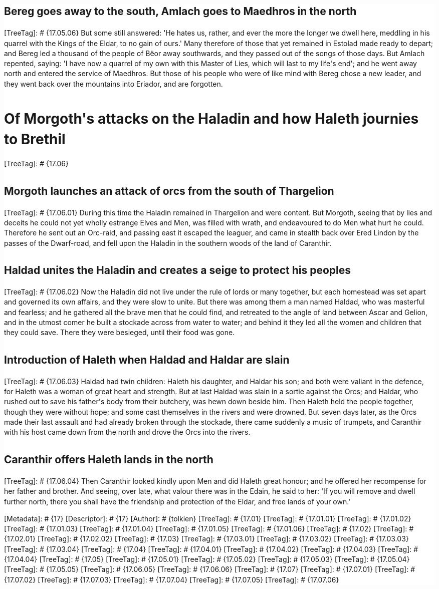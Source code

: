 ## Bereg goes away to the south, Amlach goes to Maedhros in the north
[TreeTag]: # {17.05.06}
But some still answered: 'He hates us, rather, and ever the more the longer we
dwell here, meddling in his quarrel with the Kings of the Eldar, to no gain of
ours.' Many therefore of those that yet remained in Estolad made ready to
depart; and Bereg led a thousand of the people of Bëor away southwards, and
they passed out of the songs of those days. But Amlach repented, saying: 'I
have now a quarrel of my own with this Master of Lies, which will last to my
life's end'; and he went away north and entered the service of Maedhros. But
those of his people who were of like mind with Bereg chose a new leader, and
they went back over the mountains into Eriador, and are forgotten.

# Of Morgoth's attacks on the Haladin and how Haleth journies to Brethil
[TreeTag]: # {17.06}

## Morgoth launches an attack of orcs from the south of Thargelion
[TreeTag]: # {17.06.01}
During this time the Haladin remained in Thargelion and were content.  But
Morgoth, seeing that by lies and deceits he could not yet wholly estrange Elves
and Men, was filled with wrath, and endeavoured to do Men what hurt he could.
Therefore he sent out an Orc-raid, and passing east it escaped the leaguer, and
came in stealth back over Ered Lindon by the passes of the Dwarf-road, and fell
upon the Haladin in the southern woods of the land of Caranthir.

## Haldad unites the Haladin and creates a seige to protect his peoples
[TreeTag]: # {17.06.02}
Now the Haladin did not live under the rule of lords or many together, but each
homestead was set apart and governed its own affairs, and they were slow to
unite. But there was among them a man named Haldad, who was masterful and
fearless; and he gathered all the brave men that he could find, and retreated
to the angle of land between Ascar and Gelion, and in the utmost comer he built
a stockade across from water to water; and behind it they led all the women and
children that they could save. There they were besieged, until their food was
gone.

## Introduction of Haleth when Haldad and Haldar are slain
[TreeTag]: # {17.06.03}
Haldad had twin children: Haleth his daughter, and Haldar his son; and both
were valiant in the defence, for Haleth was a woman of great heart and
strength.  But at last Haldad was slain in a sortie against the Orcs; and
Haldar, who rushed out to save his father's body from their butchery, was hewn
down beside him. Then Haleth held the people together, though they were without
hope; and some cast themselves in the rivers and were drowned. But seven days
later, as the Orcs made their last assault and had already broken through the
stockade, there came suddenly a music of trumpets, and Caranthir with his host
came down from the north and drove the Orcs into the rivers.

## Caranthir offers Haleth lands in the north
[TreeTag]: # {17.06.04}
Then Caranthir looked kindly upon Men and did Haleth great honour; and he
offered her recompense for her father and brother. And seeing, over late, what
valour there was in the Edain, he said to her: 'If you will remove and dwell
further north, there you shall have the friendship and protection of the Eldar,
and free lands of your own.'


[Metadata]: # {17}
[Descriptor]: # {17}
[Author]: # {tolkien}
[TreeTag]: # {17.01}
[TreeTag]: # {17.01.01}
[TreeTag]: # {17.01.02}
[TreeTag]: # {17.01.03}
[TreeTag]: # {17.01.04}
[TreeTag]: # {17.01.05}
[TreeTag]: # {17.01.06}
[TreeTag]: # {17.02}
[TreeTag]: # {17.02.01}
[TreeTag]: # {17.02.02}
[TreeTag]: # {17.03}
[TreeTag]: # {17.03.01}
[TreeTag]: # {17.03.02}
[TreeTag]: # {17.03.03}
[TreeTag]: # {17.03.04}
[TreeTag]: # {17.04}
[TreeTag]: # {17.04.01}
[TreeTag]: # {17.04.02}
[TreeTag]: # {17.04.03}
[TreeTag]: # {17.04.04}
[TreeTag]: # {17.05}
[TreeTag]: # {17.05.01}
[TreeTag]: # {17.05.02}
[TreeTag]: # {17.05.03}
[TreeTag]: # {17.05.04}
[TreeTag]: # {17.05.05}
[TreeTag]: # {17.06.05}
[TreeTag]: # {17.06.06}
[TreeTag]: # {17.07}
[TreeTag]: # {17.07.01}
[TreeTag]: # {17.07.02}
[TreeTag]: # {17.07.03}
[TreeTag]: # {17.07.04}
[TreeTag]: # {17.07.05}
[TreeTag]: # {17.07.06}